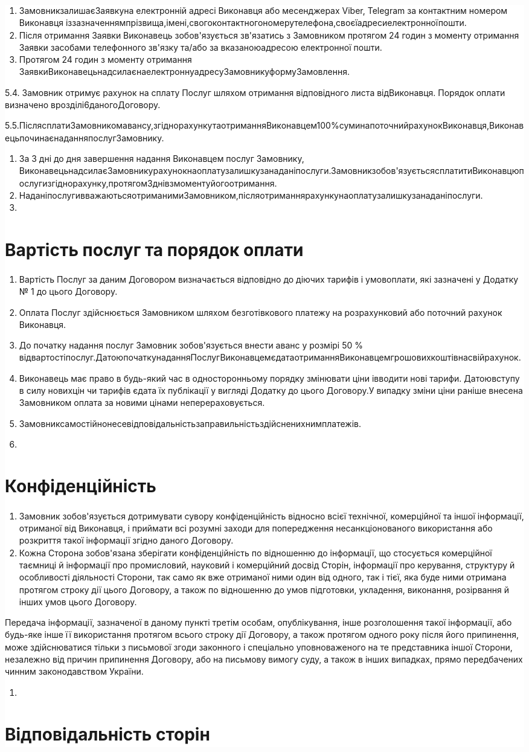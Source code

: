   1. ЗамовникзалишаєЗаявкуна електронній адресі Виконавця або месенджерах Viber, Telegram за контактним номером Виконавця іззазначеннямпрізвища,імені,свогоконтактногономерутелефона,своєїадресиелектронноїпошти.
  2. Після отримання Заявки Виконавець зобов'язується зв'язатись з Замовником протягом 24 годин з моменту отримання Заявки засобами телефонного зв'язку та/або за вказаноюадресою електронної пошти.
  3. Протягом 24 годин з моменту отримання ЗаявкиВиконавецьнадсилаєнаелектроннуадресуЗамовникуформуЗамовлення.

5.4. Замовник отримує рахунок на сплату Послуг шляхом отримання відповідного листа відВиконавця. Порядок оплати визначено врозділі6даногоДоговору.

5.5.ПіслясплатиЗамовникомавансу,згіднорахункутаотриманняВиконавцем100%суминапоточнийрахунокВиконавця,ВиконавецьпочинаєнаданняпослугЗамовнику.

  1. За 3 дні до дня завершення надання Виконавцем послуг Замовнику, ВиконавецьнадсилаєЗамовникурахунокнаоплатузалишкузанаданіпослуги.Замовникзобов'язуєтьсясплатитиВиконавцюпослугизгіднорахунку,протягом3днівзмоментуйогоотримання.
  2. НаданіпослугивважаютьсяотриманимиЗамовником,післяотриманнярахункунаоплатузалишкузанаданіпослуги.
1.
# Вартість послуг та порядок оплати

  1. Вартість Послуг за даним Договором визначається відповідно до діючих тарифів і умовоплати, які зазначені у Додатку № 1 до цього Договору.
  2. Оплата Послуг здійснюється Замовником шляхом безготівкового платежу на розрахунковий або поточний рахунок Виконавця.
  3. До початку надання послуг Замовник зобов'язується внести аванс у розмірі 50 % відвартостіпослуг.ДатоюпочаткунаданняПослугВиконавцемєдатаотриманняВиконавцемгрошовихкоштівнасвійрахунок.
  4. Виконавець має право в будь-який час в односторонньому порядку змінювати ціни івводити нові тарифи. Датоювступу в силу новихцін чи тарифів єдата їх публікації у вигляді Додатку до цього Договору.У випадку зміни ціни раніше внесена Замовником оплата за новими цінами неперераховується.
  5. Замовниксамостійнонесевідповідальністьзаправильністьздійсненихнимплатежів.

1.
# Конфіденційність

  1. Замовник зобов'язується дотримувати сувору конфіденційність відносно всієї технічної, комерційної та іншої інформації, отриманої від Виконавця, і приймати всі розумні заходи для попередження несанкціонованого використання або розкриття такої інформації згідно даного Договору.
  2. Кожна Сторона зобов'язана зберігати конфіденційність по відношенню до інформації, що стосується комерційної таємниці й інформації про промисловий, науковий і комерційний досвід Сторін, інформації про керування, структуру й особливості діяльності Сторони, так само як вже отриманої ними один від одного, так і тієї, яка буде ними отримана протягом строку дії цього Договору, а також по відношенню до умов підготовки, укладення, виконання, розірвання й інших умов цього Договору.

Передача інформації, зазначеної в даному пункті третім особам, опублікування, інше розголошення такої інформації, або будь-яке інше її використання протягом всього строку дії Договору, а також протягом одного року після його припинення, може здійснюватися тільки з письмової згоди законного і спеціально уповноваженого на те представника іншої Сторони, незалежно від причин припинення Договору, або на письмову вимогу суду, а також в інших випадках, прямо передбачених чинним законодавством України.

1.
# Відповідальність сторін
